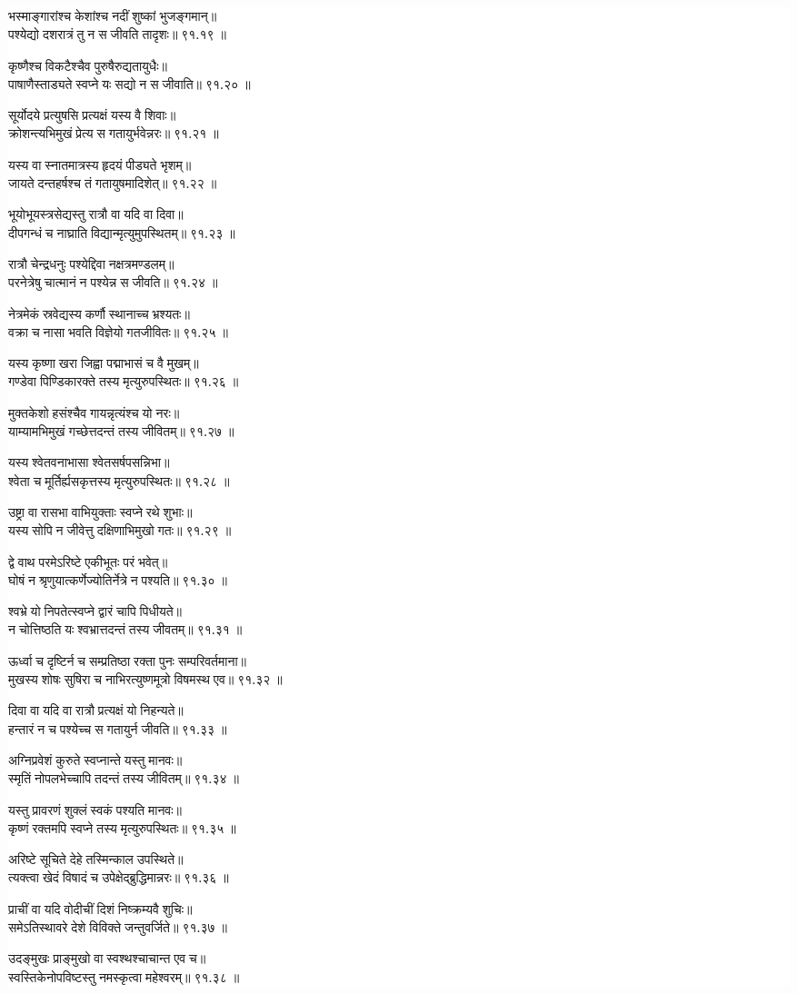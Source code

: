 भस्माङ्गारांश्च केशांश्च नदीं शुष्कां भुजङ्गमान्॥  
पश्येद्यो दशरात्रं तु न स जीवति तादृशः॥ ९१.१९ ॥  
  
कृष्णैश्च विकटैश्चैव पुरुषैरुद्यतायुधैः॥  
पाषाणैस्ताड्यते स्वप्ने यः सद्यो न स जीवाति॥ ९१.२० ॥  
  
सूर्योदये प्रत्युषसि प्रत्यक्षं यस्य वै शिवाः॥  
क्रोशन्त्यभिमुखं प्रेत्य स गतायुर्भवेन्नरः॥ ९१.२१ ॥  
  
यस्य वा स्नातमात्रस्य हृदयं पीड्यते भृशम्॥  
जायते दन्तहर्षश्च तं गतायुषमादिशेत्॥ ९१.२२ ॥  
  
भूयोभूयस्त्रसेद्यस्तु रात्रौ वा यदि वा दिवा॥  
दीपगन्धं च नाघ्राति विद्यान्मृत्युमुपस्थितम्॥ ९१.२३ ॥  
  
रात्रौ चेन्द्रधनुः पश्येद्दिवा नक्षत्रमण्डलम्॥  
परनेत्रेषु चात्मानं न पश्येन्न स जीवति॥ ९१.२४ ॥  
  
नेत्रमेकं स्रवेद्यस्य कर्णौ स्थानाच्च भ्रश्यतः॥  
वक्रा च नासा भवति विज्ञेयो गतजीवितः॥ ९१.२५ ॥  
  
यस्य कृष्णा खरा जिह्वा पद्माभासं च वै मुखम्॥  
गण्डेवा पिण्डिकारक्ते तस्य मृत्युरुपस्थितः॥ ९१.२६ ॥  
  
मुक्तकेशो हसंश्चैव गायन्नृत्यंश्च यो नरः॥  
याम्यामभिमुखं गच्छेत्तदन्तं तस्य जीवितम्॥ ९१.२७ ॥  
  
यस्य श्वेतवनाभासा श्वेतसर्षपसन्निभा॥  
श्वेता च मूर्तिर्ह्यसकृत्तस्य मृत्युरुपस्थितः॥ ९१.२८ ॥  
  
उष्ट्रा वा रासभा वाभियुक्ताः स्वप्ने रथे शुभाः॥  
यस्य सोपि न जीवेत्तु दक्षिणाभिमुखो गतः॥ ९१.२९ ॥  
  
द्वे वाथ परमेऽरिष्टे एकीभूतः परं भवेत्॥  
घोषं न श्रृणुयात्कर्णेज्योतिर्नेत्रे न पश्यति॥ ९१.३० ॥  
  
श्वभ्रे यो निपतेत्स्वप्ने द्वारं चापि पिधीयते॥  
न चोत्तिष्ठति यः श्वभ्रात्तदन्तं तस्य जीवतम्॥ ९१.३१ ॥  
  
ऊर्ध्वा च दृष्टिर्न च सम्प्रतिष्ठा रक्ता पुनः सम्परिवर्तमाना॥  
मुखस्य शोषः सुषिरा च नाभिरत्युष्णमूत्रो विषमस्थ एव॥ ९१.३२ ॥  
  
दिवा वा यदि वा रात्रौ प्रत्यक्षं यो निहन्यते॥  
हन्तारं न च पश्येच्च स गतायुर्न जीवति॥ ९१.३३ ॥  
  
अग्निप्रवेशं कुरुते स्वप्नान्ते यस्तु मानवः॥  
स्मृतिं नोपलभेच्चापि तदन्तं तस्य जीवितम्॥ ९१.३४ ॥  
  
यस्तु प्रावरणं शुक्लं स्वकं पश्यति मानवः॥  
कृष्णं रक्तमपि स्वप्ने तस्य मृत्युरुपस्थितः॥ ९१.३५ ॥  
  
अरिष्टे सूचिते देहे तस्मिन्काल उपस्थिते॥  
त्यक्त्वा खेदं विषादं च उपेक्षेद्ब्रुद्धिमान्नरः॥ ९१.३६ ॥  
  
प्राचीं वा यदि वोदीचीं दिशं निष्क्रम्यवै शुचिः॥  
समेऽतिस्थावरे देशे विविक्ते जन्तुवर्जिते॥ ९१.३७ ॥  
  
उदङ्मुखः प्राङ्मुखो वा स्वश्थश्चाचान्त एव च॥  
स्वस्तिकेनोपविष्टस्तु नमस्कृत्वा महेश्वरम्॥ ९१.३८ ॥  
  